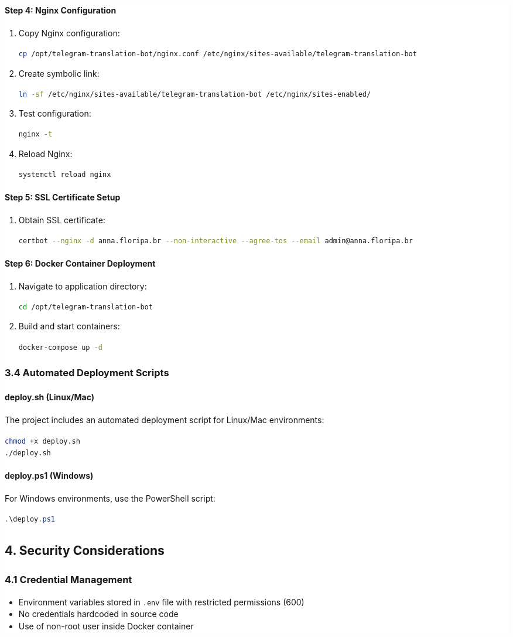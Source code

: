 #### Step 4: Nginx Configuration
1. Copy Nginx configuration:
   ```bash
   cp /opt/telegram-translation-bot/nginx.conf /etc/nginx/sites-available/telegram-translation-bot
   ```
2. Create symbolic link:
   ```bash
   ln -sf /etc/nginx/sites-available/telegram-translation-bot /etc/nginx/sites-enabled/
   ```
3. Test configuration:
   ```bash
   nginx -t
   ```
4. Reload Nginx:
   ```bash
   systemctl reload nginx
   ```

#### Step 5: SSL Certificate Setup
1. Obtain SSL certificate:
   ```bash
   certbot --nginx -d anna.floripa.br --non-interactive --agree-tos --email admin@anna.floripa.br
   ```

#### Step 6: Docker Container Deployment
1. Navigate to application directory:
   ```bash
   cd /opt/telegram-translation-bot
   ```
2. Build and start containers:
   ```bash
   docker-compose up -d
   ```

### 3.4 Automated Deployment Scripts

#### deploy.sh (Linux/Mac)
The project includes an automated deployment script for Linux/Mac environments:
```bash
chmod +x deploy.sh
./deploy.sh
```

#### deploy.ps1 (Windows)
For Windows environments, use the PowerShell script:
```powershell
.\deploy.ps1
```

## 4. Security Considerations

### 4.1 Credential Management
- Environment variables stored in `.env` file with restricted permissions (600)
- No credentials hardcoded in source code
- Use of non-root user inside Docker container
